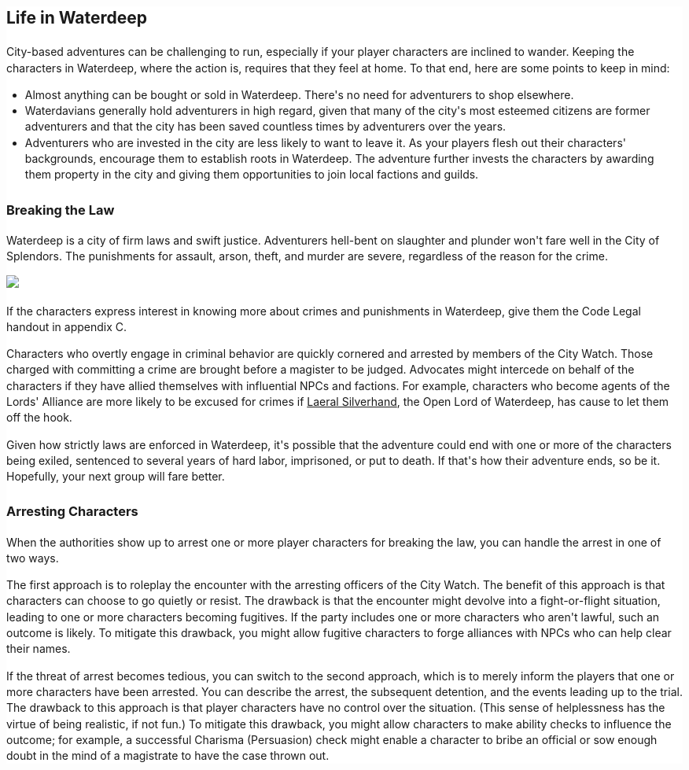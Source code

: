 ## Life in Waterdeep

City-based adventures can be challenging to run, especially if your player characters are inclined to wander. Keeping the characters in Waterdeep, where the action is, requires that they feel at home. To that end, here are some points to keep in mind:

- Almost anything can be bought or sold in Waterdeep. There's no need for adventurers to shop elsewhere.  
- Waterdavians generally hold adventurers in high regard, given that many of the city's most esteemed citizens are former adventurers and that the city has been saved countless times by adventurers over the years.  
- Adventurers who are invested in the city are less likely to want to leave it. As your players flesh out their characters' backgrounds, encourage them to establish roots in Waterdeep. The adventure further invests the characters by awarding them property in the city and giving them opportunities to join local factions and guilds.  

### Breaking the Law

Waterdeep is a city of firm laws and swift justice. Adventurers hell-bent on slaughter and plunder won't fare well in the City of Splendors. The punishments for assault, arson, theft, and murder are severe, regardless of the reason for the crime.

![](/3-Mechanics/CLI/adventures/waterdeep-dragon-heist/img/the-code-legal.webp#center)

If the characters express interest in knowing more about crimes and punishments in Waterdeep, give them the Code Legal handout in appendix C.

Characters who overtly engage in criminal behavior are quickly cornered and arrested by members of the City Watch. Those charged with committing a crime are brought before a magister to be judged. Advocates might intercede on behalf of the characters if they have allied themselves with influential NPCs and factions. For example, characters who become agents of the Lords' Alliance are more likely to be excused for crimes if [Laeral Silverhand](/3-Mechanics/CLI/bestiary/npc/laeral-silverhand-wdh.md), the Open Lord of Waterdeep, has cause to let them off the hook.

Given how strictly laws are enforced in Waterdeep, it's possible that the adventure could end with one or more of the characters being exiled, sentenced to several years of hard labor, imprisoned, or put to death. If that's how their adventure ends, so be it. Hopefully, your next group will fare better.

### Arresting Characters

When the authorities show up to arrest one or more player characters for breaking the law, you can handle the arrest in one of two ways.

The first approach is to roleplay the encounter with the arresting officers of the City Watch. The benefit of this approach is that characters can choose to go quietly or resist. The drawback is that the encounter might devolve into a fight-or-flight situation, leading to one or more characters becoming fugitives. If the party includes one or more characters who aren't lawful, such an outcome is likely. To mitigate this drawback, you might allow fugitive characters to forge alliances with NPCs who can help clear their names.

If the threat of arrest becomes tedious, you can switch to the second approach, which is to merely inform the players that one or more characters have been arrested. You can describe the arrest, the subsequent detention, and the events leading up to the trial. The drawback to this approach is that player characters have no control over the situation. (This sense of helplessness has the virtue of being realistic, if not fun.) To mitigate this drawback, you might allow characters to make ability checks to influence the outcome; for example, a successful Charisma (Persuasion) check might enable a character to bribe an official or sow enough doubt in the mind of a magistrate to have the case thrown out.
